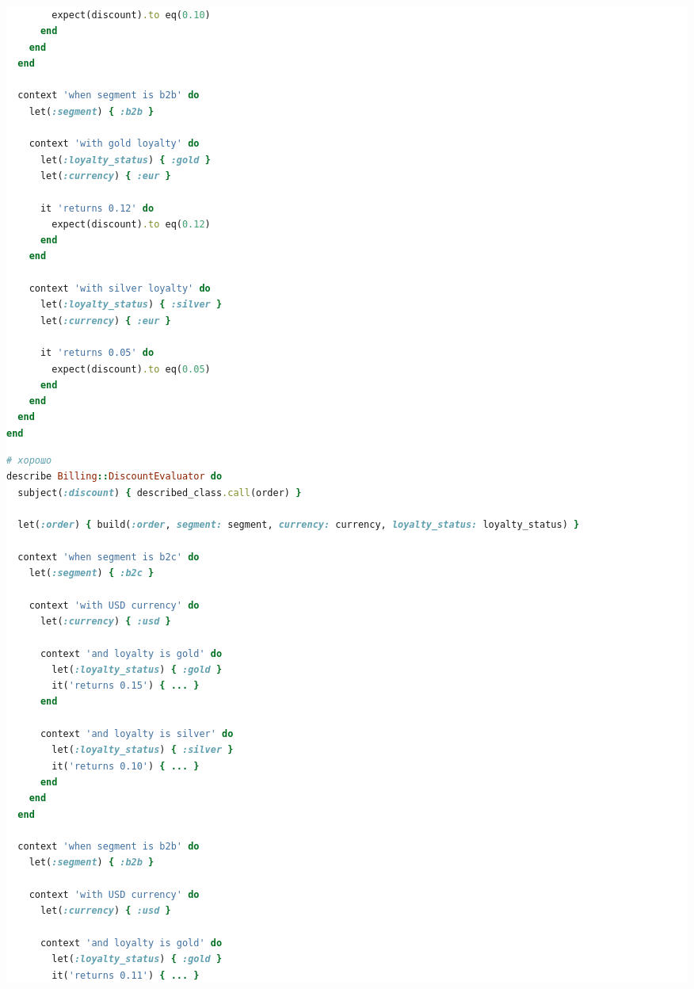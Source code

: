 ```ruby
        expect(discount).to eq(0.10)
      end
    end
  end

  context 'when segment is b2b' do
    let(:segment) { :b2b }

    context 'with gold loyalty' do
      let(:loyalty_status) { :gold }
      let(:currency) { :eur }

      it 'returns 0.12' do
        expect(discount).to eq(0.12)
      end
    end

    context 'with silver loyalty' do
      let(:loyalty_status) { :silver }
      let(:currency) { :eur }

      it 'returns 0.05' do
        expect(discount).to eq(0.05)
      end
    end
  end
end
```

```ruby
# хорошо
describe Billing::DiscountEvaluator do
  subject(:discount) { described_class.call(order) }

  let(:order) { build(:order, segment: segment, currency: currency, loyalty_status: loyalty_status) }

  context 'when segment is b2c' do
    let(:segment) { :b2c }

    context 'with USD currency' do
      let(:currency) { :usd }

      context 'and loyalty is gold' do
        let(:loyalty_status) { :gold }
        it('returns 0.15') { ... }
      end

      context 'and loyalty is silver' do
        let(:loyalty_status) { :silver }
        it('returns 0.10') { ... }
      end
    end
  end

  context 'when segment is b2b' do
    let(:segment) { :b2b }

    context 'with USD currency' do
      let(:currency) { :usd }

      context 'and loyalty is gold' do
        let(:loyalty_status) { :gold }
        it('returns 0.11') { ... }
```